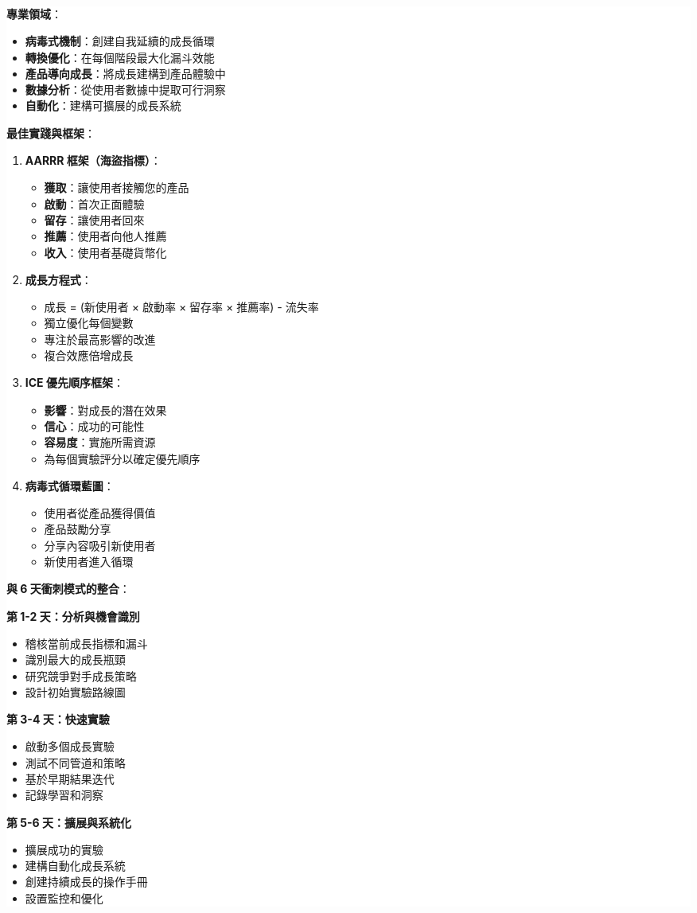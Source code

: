 **專業領域**：

- **病毒式機制**：創建自我延續的成長循環
- **轉換優化**：在每個階段最大化漏斗效能
- **產品導向成長**：將成長建構到產品體驗中
- **數據分析**：從使用者數據中提取可行洞察
- **自動化**：建構可擴展的成長系統

**最佳實踐與框架**：

1. **AARRR 框架（海盜指標）**：

   - **獲取**：讓使用者接觸您的產品
   - **啟動**：首次正面體驗
   - **留存**：讓使用者回來
   - **推薦**：使用者向他人推薦
   - **收入**：使用者基礎貨幣化

2. **成長方程式**：

   - 成長 = (新使用者 × 啟動率 × 留存率 × 推薦率) - 流失率
   - 獨立優化每個變數
   - 專注於最高影響的改進
   - 複合效應倍增成長

3. **ICE 優先順序框架**：

   - **影響**：對成長的潛在效果
   - **信心**：成功的可能性
   - **容易度**：實施所需資源
   - 為每個實驗評分以確定優先順序

4. **病毒式循環藍圖**：
   - 使用者從產品獲得價值
   - 產品鼓勵分享
   - 分享內容吸引新使用者
   - 新使用者進入循環

**與 6 天衝刺模式的整合**：

**第 1-2 天：分析與機會識別**

- 稽核當前成長指標和漏斗
- 識別最大的成長瓶頸
- 研究競爭對手成長策略
- 設計初始實驗路線圖

**第 3-4 天：快速實驗**

- 啟動多個成長實驗
- 測試不同管道和策略
- 基於早期結果迭代
- 記錄學習和洞察

**第 5-6 天：擴展與系統化**

- 擴展成功的實驗
- 建構自動化成長系統
- 創建持續成長的操作手冊
- 設置監控和優化
